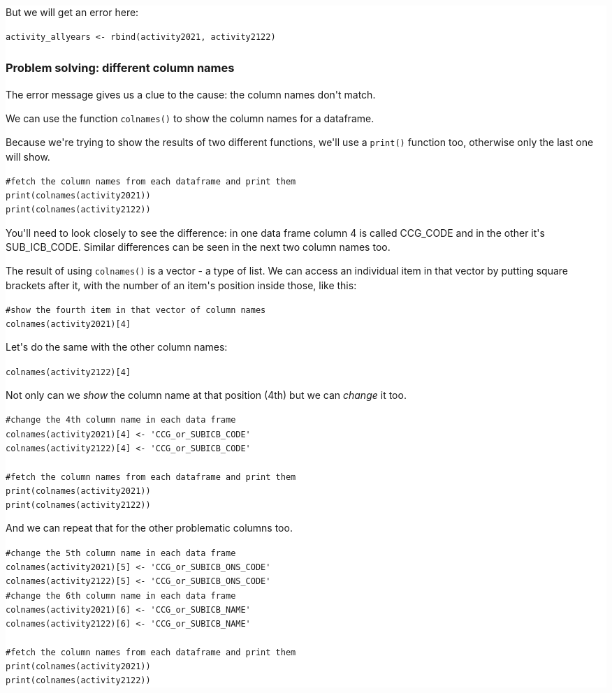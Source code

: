 But we will get an error here:

```{r rbind}
activity_allyears <- rbind(activity2021, activity2122)
```

### Problem solving: different column names

The error message gives us a clue to the cause: the column names don't match.

We can use the function `colnames()` to show the column names for a dataframe.

Because we're trying to show the results of two different functions, we'll use a `print()` function too, otherwise only the last one will show.

```{r print colnames} 
#fetch the column names from each dataframe and print them
print(colnames(activity2021))
print(colnames(activity2122))
```

You'll need to look closely to see the difference: in one data frame column 4 is called CCG_CODE and in the other it's SUB_ICB_CODE. Similar differences can be seen in the next two column names too.

The result of using `colnames()` is a vector - a type of list. We can access an individual item in that vector by putting square brackets after it, with the number of an item's position inside those, like this:

```{r print colname 4} 
#show the fourth item in that vector of column names
colnames(activity2021)[4]
```

Let's do the same with the other column names:

```{r show 4th column of other data}
colnames(activity2122)[4]
```

Not only can we *show* the column name at that position (4th) but we can *change* it too.

```{r change column names}
#change the 4th column name in each data frame
colnames(activity2021)[4] <- 'CCG_or_SUBICB_CODE'
colnames(activity2122)[4] <- 'CCG_or_SUBICB_CODE'

#fetch the column names from each dataframe and print them
print(colnames(activity2021))
print(colnames(activity2122))
```

And we can repeat that for the other problematic columns too.

```{r change other column names}
#change the 5th column name in each data frame
colnames(activity2021)[5] <- 'CCG_or_SUBICB_ONS_CODE'
colnames(activity2122)[5] <- 'CCG_or_SUBICB_ONS_CODE'
#change the 6th column name in each data frame
colnames(activity2021)[6] <- 'CCG_or_SUBICB_NAME'
colnames(activity2122)[6] <- 'CCG_or_SUBICB_NAME'

#fetch the column names from each dataframe and print them
print(colnames(activity2021))
print(colnames(activity2122))
```
